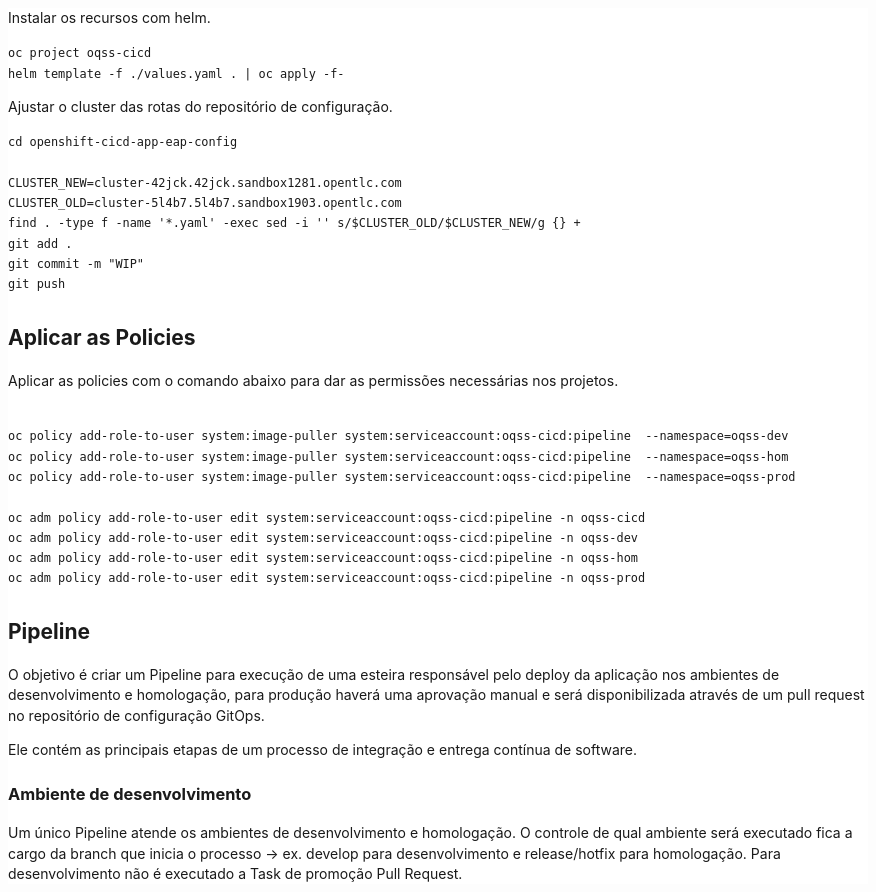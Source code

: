 Instalar os recursos com helm.
```
oc project oqss-cicd
helm template -f ./values.yaml . | oc apply -f-
```
Ajustar o cluster das rotas do repositório de configuração.  

```
cd openshift-cicd-app-eap-config

CLUSTER_NEW=cluster-42jck.42jck.sandbox1281.opentlc.com
CLUSTER_OLD=cluster-5l4b7.5l4b7.sandbox1903.opentlc.com
find . -type f -name '*.yaml' -exec sed -i '' s/$CLUSTER_OLD/$CLUSTER_NEW/g {} +
git add .
git commit -m "WIP"
git push
```

## Aplicar as Policies

Aplicar as policies com o comando abaixo para dar as permissões necessárias nos projetos.

```

oc policy add-role-to-user system:image-puller system:serviceaccount:oqss-cicd:pipeline  --namespace=oqss-dev
oc policy add-role-to-user system:image-puller system:serviceaccount:oqss-cicd:pipeline  --namespace=oqss-hom
oc policy add-role-to-user system:image-puller system:serviceaccount:oqss-cicd:pipeline  --namespace=oqss-prod

oc adm policy add-role-to-user edit system:serviceaccount:oqss-cicd:pipeline -n oqss-cicd
oc adm policy add-role-to-user edit system:serviceaccount:oqss-cicd:pipeline -n oqss-dev
oc adm policy add-role-to-user edit system:serviceaccount:oqss-cicd:pipeline -n oqss-hom
oc adm policy add-role-to-user edit system:serviceaccount:oqss-cicd:pipeline -n oqss-prod

```

## Pipeline
O objetivo é criar um Pipeline para execução de uma esteira responsável pelo deploy da aplicação nos ambientes de desenvolvimento e homologação, para produção haverá uma aprovação manual e será disponibilizada através de um pull request no repositório de configuração GitOps. 

Ele contém as principais etapas de um processo de integração e entrega contínua de software.

### Ambiente de desenvolvimento

 Um único Pipeline atende os ambientes de desenvolvimento e homologação. O controle de qual ambiente será executado fica a cargo da branch que inicia o processo -> ex. develop para desenvolvimento e release/hotfix para homologação. 
 Para desenvolvimento não é executado a Task de promoção Pull Request.
